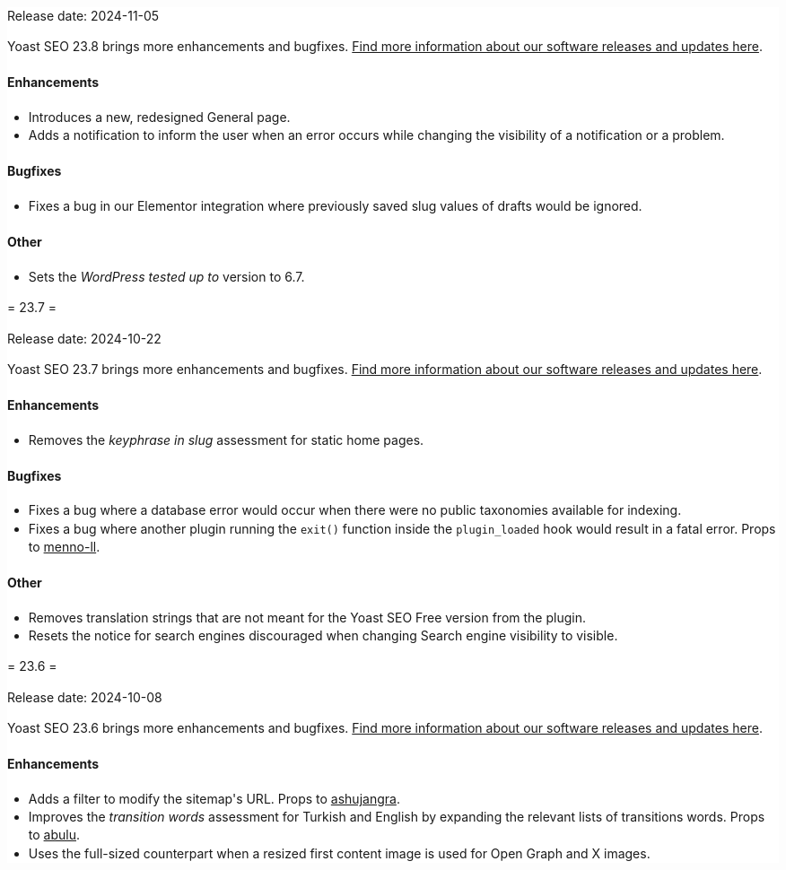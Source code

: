 Release date: 2024-11-05

Yoast SEO 23.8 brings more enhancements and bugfixes. [Find more information about our software releases and updates here](https://yoa.st/release-5-11-24).

#### Enhancements

* Introduces a new, redesigned General page.
* Adds a notification to inform the user when an error occurs while changing the visibility of a notification or a problem.

#### Bugfixes

* Fixes a bug in our Elementor integration where previously saved slug values of drafts would be ignored.

#### Other

* Sets the _WordPress tested up to_ version to 6.7.

= 23.7 =

Release date: 2024-10-22

Yoast SEO 23.7 brings more enhancements and bugfixes. [Find more information about our software releases and updates here](https://yoa.st/release-22-10-24).

#### Enhancements

* Removes the _keyphrase in slug_ assessment for static home pages.

#### Bugfixes

* Fixes a bug where a database error would occur when there were no public taxonomies available for indexing.
* Fixes a bug where another plugin running the `exit()` function inside the `plugin_loaded` hook would result in a fatal error. Props to [menno-ll](https://github.com/menno-ll).

#### Other

* Removes translation strings that are not meant for the Yoast SEO Free version from the plugin.
* Resets the notice for search engines discouraged when changing Search engine visibility to visible.

= 23.6 =

Release date: 2024-10-08

Yoast SEO 23.6 brings more enhancements and bugfixes. [Find more information about our software releases and updates here](https://yoa.st/release-8-10-24).

#### Enhancements

* Adds a filter to modify the sitemap's URL. Props to [ashujangra](https://github.com/ashujangra).
* Improves the _transition words_ assessment for Turkish and English by expanding the relevant lists of transitions words. Props to [abulu](https://wordpress.org/support/users/abulu/).
* Uses the full-sized counterpart when a resized first content image is used for Open Graph and X images.
